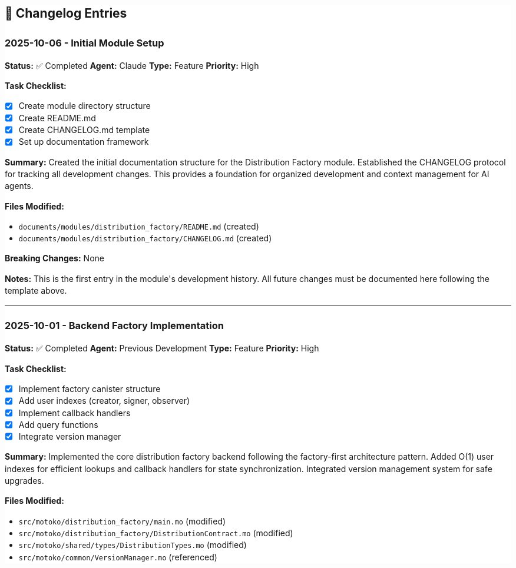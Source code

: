 
## 📜 Changelog Entries

### 2025-10-06 - Initial Module Setup

**Status:** ✅ Completed
**Agent:** Claude
**Type:** Feature
**Priority:** High

**Task Checklist:**
- [x] Create module directory structure
- [x] Create README.md
- [x] Create CHANGELOG.md template
- [x] Set up documentation framework

**Summary:**
Created the initial documentation structure for the Distribution Factory module. Established the CHANGELOG protocol for tracking all development changes. This provides a foundation for organized development and context management for AI agents.

**Files Modified:**
- `documents/modules/distribution_factory/README.md` (created)
- `documents/modules/distribution_factory/CHANGELOG.md` (created)

**Breaking Changes:** None

**Notes:**
This is the first entry in the module's development history. All future changes must be documented here following the template above.

---

### 2025-10-01 - Backend Factory Implementation

**Status:** ✅ Completed
**Agent:** Previous Development
**Type:** Feature
**Priority:** High

**Task Checklist:**
- [x] Implement factory canister structure
- [x] Add user indexes (creator, signer, observer)
- [x] Implement callback handlers
- [x] Add query functions
- [x] Integrate version manager

**Summary:**
Implemented the core distribution factory backend following the factory-first architecture pattern. Added O(1) user indexes for efficient lookups and callback handlers for state synchronization. Integrated version management system for safe upgrades.

**Files Modified:**
- `src/motoko/distribution_factory/main.mo` (modified)
- `src/motoko/distribution_factory/DistributionContract.mo` (modified)
- `src/motoko/shared/types/DistributionTypes.mo` (modified)
- `src/motoko/common/VersionManager.mo` (referenced)
